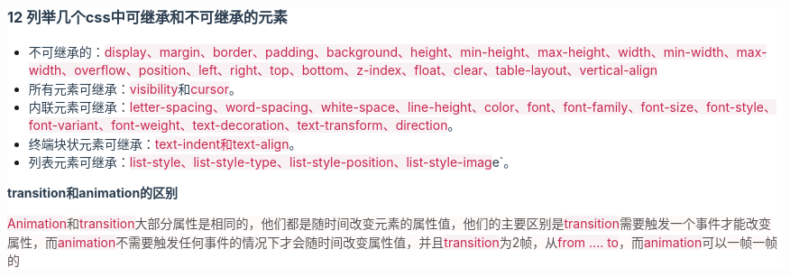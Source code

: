 ### [](https://www.123fe.net/docs/base/improve.html#_12-%E5%88%97%E4%B8%BE%E5%87%A0%E4%B8%AAcss%E4%B8%AD%E5%8F%AF%E7%BB%A7%E6%89%BF%E5%92%8C%E4%B8%8D%E5%8F%AF%E7%BB%A7%E6%89%BF%E7%9A%84%E5%85%83%E7%B4%A0)<font style="color:rgb(44, 62, 80);">12 列举几个css中可继承和不可继承的元素</font>
+ <font style="color:rgb(44, 62, 80);">不可继承的：</font><font style="color:rgb(199, 37, 78);background-color:rgb(249, 242, 244);">display、margin、border、padding、background、height、min-height、max-height、width、min-width、max-width、overflow、position、left、right、top、bottom、z-index、float、clear、table-layout、vertical-align</font>
+ <font style="color:rgb(44, 62, 80);">所有元素可继承：</font><font style="color:rgb(199, 37, 78);background-color:rgb(249, 242, 244);">visibility</font><font style="color:rgb(44, 62, 80);">和</font><font style="color:rgb(199, 37, 78);background-color:rgb(249, 242, 244);">cursor</font><font style="color:rgb(44, 62, 80);">。</font>
+ <font style="color:rgb(44, 62, 80);">内联元素可继承：</font><font style="color:rgb(199, 37, 78);background-color:rgb(249, 242, 244);">letter-spacing、word-spacing、white-space、line-height、color、font、font-family、font-size、font-style、font-variant、font-weight、text-decoration、text-transform、direction</font><font style="color:rgb(44, 62, 80);">。</font>
+ <font style="color:rgb(44, 62, 80);">终端块状元素可继承：</font><font style="color:rgb(199, 37, 78);background-color:rgb(249, 242, 244);">text-indent和text-align</font><font style="color:rgb(44, 62, 80);">。</font>
+ <font style="color:rgb(44, 62, 80);">列表元素可继承：</font><font style="color:rgb(199, 37, 78);background-color:rgb(249, 242, 244);">list-style、list-style-type、list-style-position、list-style-imag</font><font style="color:rgb(44, 62, 80);">e`。</font>

**<font style="color:rgb(44, 62, 80);">transition和animation的区别</font>**

<font style="color:rgb(199, 37, 78);background-color:rgb(249, 242, 244);">Animation</font><font style="color:rgb(85, 85, 85);background-color:rgb(255, 249, 249);">和</font><font style="color:rgb(199, 37, 78);background-color:rgb(249, 242, 244);">transition</font><font style="color:rgb(85, 85, 85);background-color:rgb(255, 249, 249);">大部分属性是相同的，他们都是随时间改变元素的属性值，他们的主要区别是</font><font style="color:rgb(199, 37, 78);background-color:rgb(249, 242, 244);">transition</font><font style="color:rgb(85, 85, 85);background-color:rgb(255, 249, 249);">需要触发一个事件才能改变属性，而</font><font style="color:rgb(199, 37, 78);background-color:rgb(249, 242, 244);">animation</font><font style="color:rgb(85, 85, 85);background-color:rgb(255, 249, 249);">不需要触发任何事件的情况下才会随时间改变属性值，并且</font><font style="color:rgb(199, 37, 78);background-color:rgb(249, 242, 244);">transition</font><font style="color:rgb(85, 85, 85);background-color:rgb(255, 249, 249);">为2帧，从</font><font style="color:rgb(199, 37, 78);background-color:rgb(249, 242, 244);">from .... to</font><font style="color:rgb(85, 85, 85);background-color:rgb(255, 249, 249);">，而</font><font style="color:rgb(199, 37, 78);background-color:rgb(249, 242, 244);">animation</font><font style="color:rgb(85, 85, 85);background-color:rgb(255, 249, 249);">可以一帧一帧的</font>

